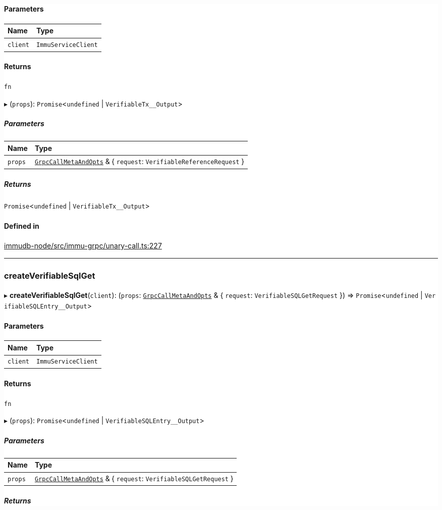 #### Parameters

| Name | Type |
| :------ | :------ |
| `client` | `ImmuServiceClient` |

#### Returns

`fn`

▸ (`props`): `Promise`<`undefined` \| `VerifiableTx__Output`\>

##### Parameters

| Name | Type |
| :------ | :------ |
| `props` | [`GrpcCallMetaAndOpts`](types_GrpcCallMetaAndOpts.md#grpccallmetaandopts) & { `request`: `VerifiableReferenceRequest`  } |

##### Returns

`Promise`<`undefined` \| `VerifiableTx__Output`\>

#### Defined in

[immudb-node/src/immu-grpc/unary-call.ts:227](https://github.com/codenotary/immudb-node/blob/fe12060/immudb-node/src/immu-grpc/unary-call.ts#L227)

___

### createVerifiableSqlGet

▸ **createVerifiableSqlGet**(`client`): (`props`: [`GrpcCallMetaAndOpts`](types_GrpcCallMetaAndOpts.md#grpccallmetaandopts) & { `request`: `VerifiableSQLGetRequest`  }) => `Promise`<`undefined` \| `VerifiableSQLEntry__Output`\>

#### Parameters

| Name | Type |
| :------ | :------ |
| `client` | `ImmuServiceClient` |

#### Returns

`fn`

▸ (`props`): `Promise`<`undefined` \| `VerifiableSQLEntry__Output`\>

##### Parameters

| Name | Type |
| :------ | :------ |
| `props` | [`GrpcCallMetaAndOpts`](types_GrpcCallMetaAndOpts.md#grpccallmetaandopts) & { `request`: `VerifiableSQLGetRequest`  } |

##### Returns
